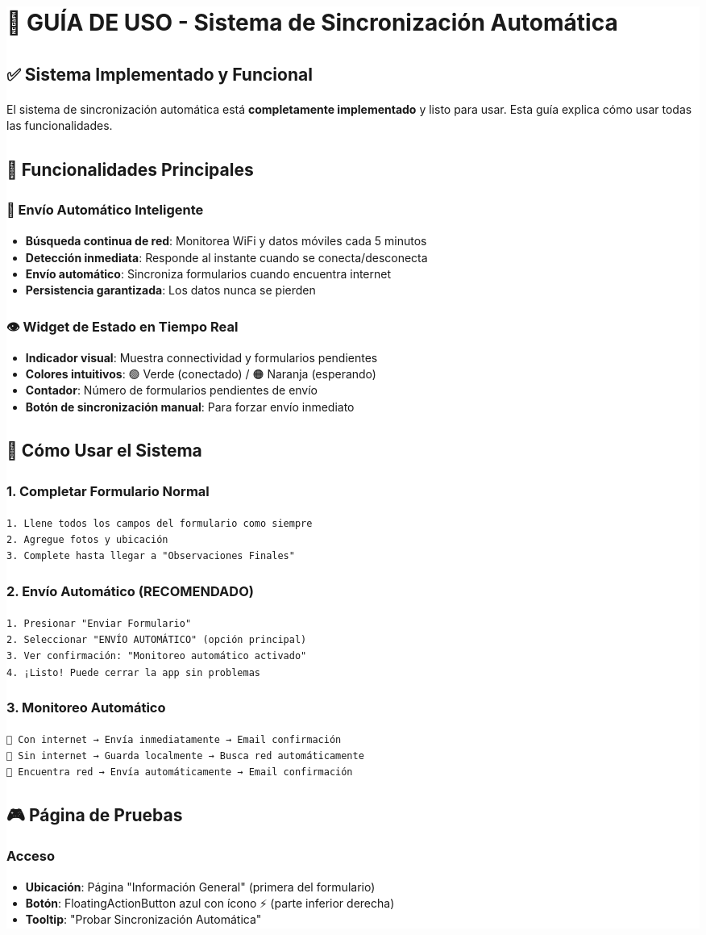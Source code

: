 # 🎯 GUÍA DE USO - Sistema de Sincronización Automática

## ✅ Sistema Implementado y Funcional

El sistema de sincronización automática está **completamente implementado** y listo para usar. Esta guía explica cómo usar todas las funcionalidades.

## 🚀 Funcionalidades Principales

### 🔄 Envío Automático Inteligente
- **Búsqueda continua de red**: Monitorea WiFi y datos móviles cada 5 minutos
- **Detección inmediata**: Responde al instante cuando se conecta/desconecta
- **Envío automático**: Sincroniza formularios cuando encuentra internet
- **Persistencia garantizada**: Los datos nunca se pierden

### 👁️ Widget de Estado en Tiempo Real
- **Indicador visual**: Muestra connectividad y formularios pendientes
- **Colores intuitivos**: 🟢 Verde (conectado) / 🟠 Naranja (esperando)
- **Contador**: Número de formularios pendientes de envío
- **Botón de sincronización manual**: Para forzar envío inmediato

## 📱 Cómo Usar el Sistema

### 1. Completar Formulario Normal
```
1. Llene todos los campos del formulario como siempre
2. Agregue fotos y ubicación
3. Complete hasta llegar a "Observaciones Finales"
```

### 2. Envío Automático (RECOMENDADO)
```
1. Presionar "Enviar Formulario"
2. Seleccionar "ENVÍO AUTOMÁTICO" (opción principal)
3. Ver confirmación: "Monitoreo automático activado"
4. ¡Listo! Puede cerrar la app sin problemas
```

### 3. Monitoreo Automático
```
📶 Con internet → Envía inmediatamente → Email confirmación
📵 Sin internet → Guarda localmente → Busca red automáticamente
🔄 Encuentra red → Envía automáticamente → Email confirmación
```

## 🎮 Página de Pruebas

### Acceso
- **Ubicación**: Página "Información General" (primera del formulario)
- **Botón**: FloatingActionButton azul con ícono ⚡ (parte inferior derecha)
- **Tooltip**: "Probar Sincronización Automática"
